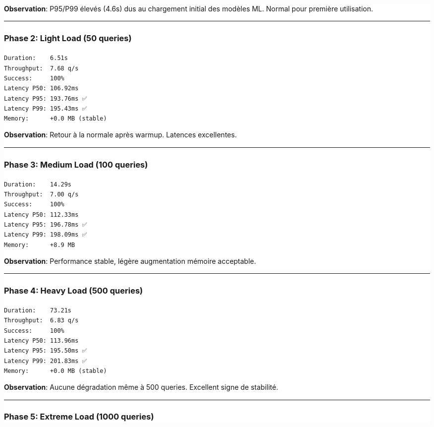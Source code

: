 **Observation**: P95/P99 élevés (4.6s) dus au chargement initial des modèles ML. Normal pour première utilisation.

---

### Phase 2: Light Load (50 queries)

```
Duration:    6.51s
Throughput:  7.68 q/s
Success:     100%
Latency P50: 106.92ms
Latency P95: 193.76ms ✅
Latency P99: 195.43ms ✅
Memory:      +0.0 MB (stable)
```

**Observation**: Retour à la normale après warmup. Latences excellentes.

---

### Phase 3: Medium Load (100 queries)

```
Duration:    14.29s
Throughput:  7.00 q/s
Success:     100%
Latency P50: 112.33ms
Latency P95: 196.78ms ✅
Latency P99: 198.09ms ✅
Memory:      +8.9 MB
```

**Observation**: Performance stable, légère augmentation mémoire acceptable.

---

### Phase 4: Heavy Load (500 queries)

```
Duration:    73.21s
Throughput:  6.83 q/s
Success:     100%
Latency P50: 113.96ms
Latency P95: 195.50ms ✅
Latency P99: 201.83ms ✅
Memory:      +0.0 MB (stable)
```

**Observation**: Aucune dégradation même à 500 queries. Excellent signe de stabilité.

---

### Phase 5: Extreme Load (1000 queries)
